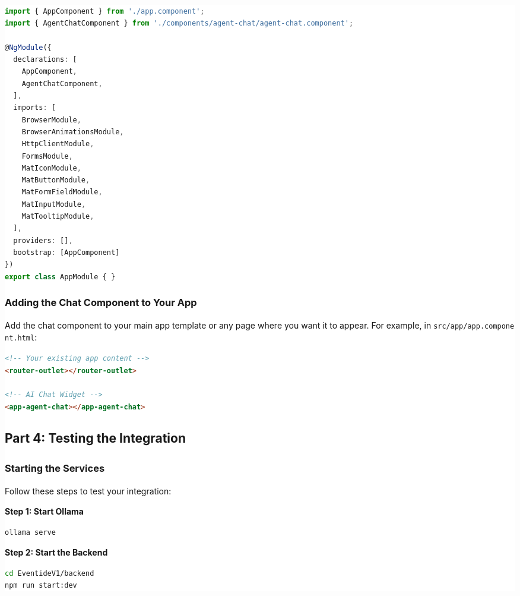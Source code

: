```typescript
import { AppComponent } from './app.component';
import { AgentChatComponent } from './components/agent-chat/agent-chat.component';

@NgModule({
  declarations: [
    AppComponent,
    AgentChatComponent,
  ],
  imports: [
    BrowserModule,
    BrowserAnimationsModule,
    HttpClientModule,
    FormsModule,
    MatIconModule,
    MatButtonModule,
    MatFormFieldModule,
    MatInputModule,
    MatTooltipModule,
  ],
  providers: [],
  bootstrap: [AppComponent]
})
export class AppModule { }
```

### Adding the Chat Component to Your App

Add the chat component to your main app template or any page where you want it to appear. For example, in `src/app/app.component.html`:

```html
<!-- Your existing app content -->
<router-outlet></router-outlet>

<!-- AI Chat Widget -->
<app-agent-chat></app-agent-chat>
```

## Part 4: Testing the Integration

### Starting the Services

Follow these steps to test your integration:

**Step 1: Start Ollama**

```bash
ollama serve
```

**Step 2: Start the Backend**

```bash
cd EventideV1/backend
npm run start:dev
```

